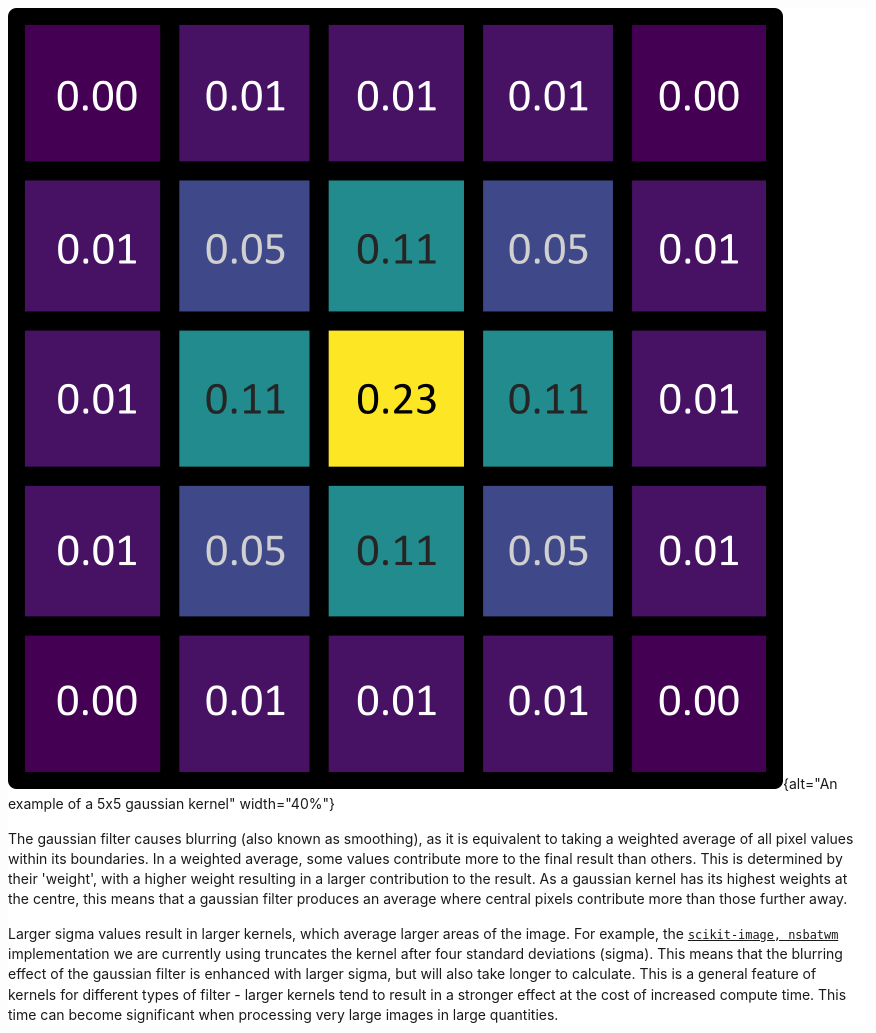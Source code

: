 ![](fig/gaussian-kernel.png){alt="An example of a 5x5 gaussian 
kernel" width="40%"}

The gaussian filter causes blurring (also known as smoothing), as it is 
equivalent to taking a weighted average of all pixel values within its 
boundaries. In a weighted average, some values contribute more to the final 
result than others. This is determined by their 'weight', with a higher weight 
resulting in a larger contribution to the result. As a gaussian kernel has its 
highest weights at the centre, this means that a gaussian filter produces an 
average where central pixels contribute more than those further away.

Larger sigma values result in larger kernels, which average larger areas of the 
image. For example, the [`scikit-image, nsbatwm`
](https://scikit-image.org/docs/stable/api/skimage.filters.html#skimage.filters.gaussian) 
implementation we are currently using truncates the kernel after four standard 
deviations (sigma). This means that the blurring effect of the gaussian filter 
is enhanced with larger sigma, but will also take longer to calculate. This is a 
general feature of kernels for different types of filter - larger kernels tend 
to result in a stronger effect at the cost of increased compute time. This time 
can become significant when processing very large images in large quantities. 
